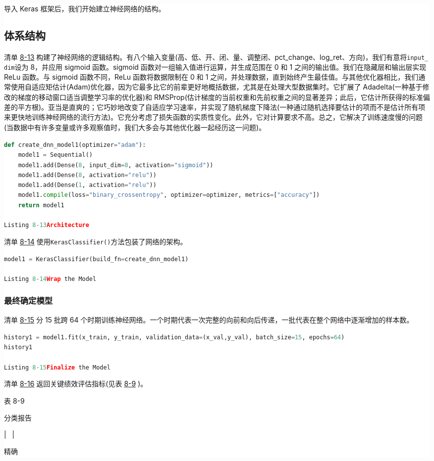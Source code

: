 导入 Keras 框架后，我们开始建立神经网络的结构。

## 体系结构

清单 [8-13](#PC13) 构建了神经网络的逻辑结构。有八个输入变量(高、低、开、闭、量、调整闭、pct_change、log_ret、方向)，我们有意将`input_dim`设为 8，并应用 sigmoid 函数。sigmoid 函数对一组输入值进行运算，并生成范围在 0 和 1 之间的输出值。我们在隐藏层和输出层实现 ReLu 函数。与 sigmoid 函数不同，ReLu 函数将数据限制在 0 和 1 之间，并处理数据，直到始终产生最佳值。与其他优化器相比，我们通常使用自适应矩估计(Adam)优化器，因为它最多比它的前辈更好地概括数据，尤其是在处理大型数据集时。它扩展了 Adadelta(一种基于修改的梯度的移动窗口适当调整学习率的优化器)和 RMSProp(估计梯度的当前权重和先前权重之间的显著差异；此后，它估计所获得的标准偏差的平方根)。亚当是直爽的；它巧妙地改变了自适应学习速率，并实现了随机梯度下降法(一种通过随机选择要估计的项而不是估计所有项来更快地训练神经网络的流行方法)。它充分考虑了损失函数的实质性变化。此外，它对计算要求不高。总之，它解决了训练速度慢的问题(当数据中有许多变量或许多观察值时，我们大多会与其他优化器一起经历这一问题)。

```py
def create_dnn_model1(optimizer="adam"):
    model1 = Sequential()
    model1.add(Dense(8, input_dim=8, activation="sigmoid"))
    model1.add(Dense(8, activation="relu"))
    model1.add(Dense(1, activation="relu"))
    model1.compile(loss="binary_crossentropy", optimizer=optimizer, metrics=["accuracy"])
    return model1

Listing 8-13Architecture

```

清单 [8-14](#PC14) 使用`KerasClassifier()`方法包装了网络的架构。

```py
model1 = KerasClassifier(build_fn=create_dnn_model1)

Listing 8-14Wrap the Model

```

### 最终确定模型

清单 [8-15](#PC15) 分 15 批跨 64 个时期训练神经网络。一个时期代表一次完整的向前和向后传递，一批代表在整个网络中逐渐增加的样本数。

```py
history1 = model1.fit(x_train, y_train, validation_data=(x_val,y_val), batch_size=15, epochs=64)
history1

Listing 8-15Finalize the Model

```

清单 [8-16](#PC16) 返回关键绩效评估指标(见表 [8-9](#Tab9) )。

表 8-9

分类报告

<colgroup><col class="tcol1 align-left"> <col class="tcol2 align-left"> <col class="tcol3 align-left"> <col class="tcol4 align-left"> <col class="tcol5 align-left"></colgroup> 
|   | 

精确
